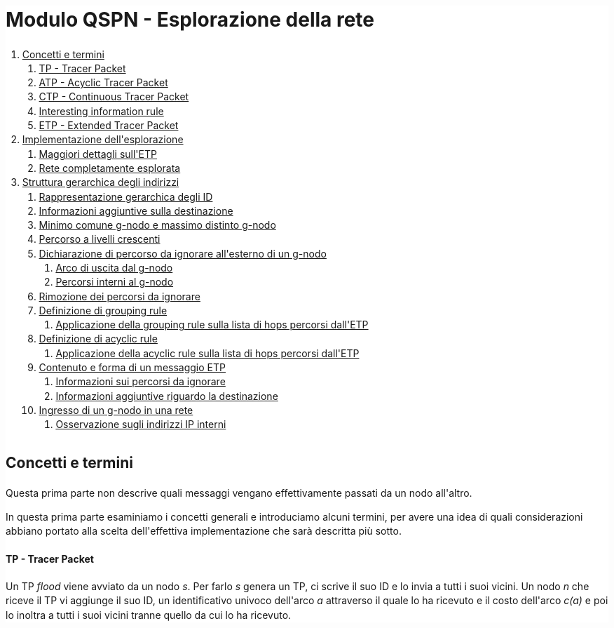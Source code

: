 # Modulo QSPN - Esplorazione della rete

1.  [Concetti e termini](#Concetti_e_termini)
    1.  [TP - Tracer Packet](#Tracer_packet)
    1.  [ATP - Acyclic Tracer Packet](#Acyclic_tracer_packet)
    1.  [CTP - Continuous Tracer Packet](#Continuous_tracer_packet)
    1.  [Interesting information rule](#Interesting_information_rule)
    1.  [ETP - Extended Tracer Packet](#Extended_tracer_packet)
1.  [Implementazione dell'esplorazione](#Implementazione_esplorazione)
    1.  [Maggiori dettagli sull'ETP](#Dettagli_etp)
    1.  [Rete completamente esplorata](#Rete_esplorata)
1.  [Struttura gerarchica degli indirizzi](#Struttura_gerarchica_indirizzi)
    1.  [Rappresentazione gerarchica degli ID](#Rappresentazione_gerarchica_id)
    1.  [Informazioni aggiuntive sulla destinazione](#Informazioni_aggiuntive_sulla_destinazione)
    1.  [Minimo comune g-nodo e massimo distinto g-nodo](#Minimo_comune_gnodo)
    1.  [Percorso a livelli crescenti](#Percorso_a_livelli_crescenti)
    1.  [Dichiarazione di percorso da ignorare all'esterno di un g-nodo](#Dichiarazione_percorso_da_ignorare)
        1.  [Arco di uscita dal g-nodo](#Arco_di_uscita)
        1.  [Percorsi interni al g-nodo](#Percorsi_interni)
    1.  [Rimozione dei percorsi da ignorare](#Rimozione_percorsi_da_ignorare)
    1.  [Definizione di grouping rule](#Definizione_grouping_rule)
        1.  [Applicazione della grouping rule sulla lista di hops percorsi dall'ETP](#Applicazione_grouping_rule)
    1.  [Definizione di acyclic rule](#Definizione_acyclic_rule)
        1.  [Applicazione della acyclic rule sulla lista di hops percorsi dall'ETP](#Applicazione_acyclic_rule)
    1.  [Contenuto e forma di un messaggio ETP](#Contenuto_forma_messaggio_etp)
        1.  [Informazioni sui percorsi da ignorare](#Informazioni_sui_percorsi_da_ignorare)
        1.  [Informazioni aggiuntive riguardo la destinazione](#Informazioni_aggiuntive_destinazione)
    1.  [Ingresso di un g-nodo in una rete](#Ingresso_gnodo_in_rete)
        1.  [Osservazione sugli indirizzi IP interni](#Osservazione_indirizzi_ip_interni)

## <a name="Concetti_e_termini"></a>Concetti e termini

Questa prima parte non descrive quali messaggi vengano effettivamente passati da un nodo all'altro.

In questa prima parte esaminiamo i concetti generali e introduciamo alcuni termini, per avere una idea di quali
considerazioni abbiano portato alla scelta dell'effettiva implementazione che sarà descritta più sotto.

#### <a name="Tracer_packet"></a>TP - Tracer Packet

Un TP *flood* viene avviato da un nodo *s*. Per farlo *s* genera un TP, ci scrive il suo ID e lo invia a tutti
i suoi vicini. Un nodo *n* che riceve il TP vi aggiunge il suo ID, un identificativo univoco dell'arco *a* attraverso
il quale lo ha ricevuto e il costo dell'arco *c(a)* e poi lo inoltra a tutti i suoi vicini tranne quello da
cui lo ha ricevuto.
